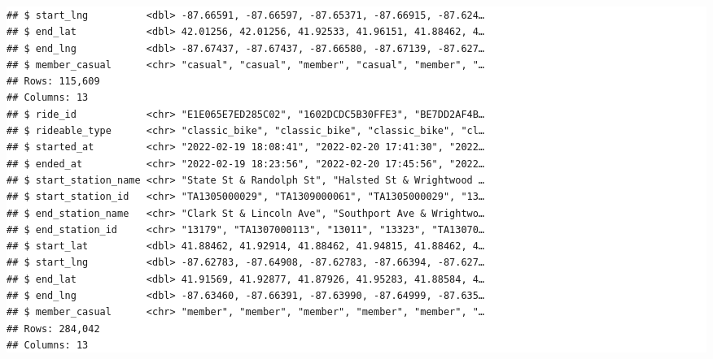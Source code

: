     ## $ start_lng          <dbl> -87.66591, -87.66597, -87.65371, -87.66915, -87.624…
    ## $ end_lat            <dbl> 42.01256, 42.01256, 41.92533, 41.96151, 41.88462, 4…
    ## $ end_lng            <dbl> -87.67437, -87.67437, -87.66580, -87.67139, -87.627…
    ## $ member_casual      <chr> "casual", "casual", "member", "casual", "member", "…
    ## Rows: 115,609
    ## Columns: 13
    ## $ ride_id            <chr> "E1E065E7ED285C02", "1602DCDC5B30FFE3", "BE7DD2AF4B…
    ## $ rideable_type      <chr> "classic_bike", "classic_bike", "classic_bike", "cl…
    ## $ started_at         <chr> "2022-02-19 18:08:41", "2022-02-20 17:41:30", "2022…
    ## $ ended_at           <chr> "2022-02-19 18:23:56", "2022-02-20 17:45:56", "2022…
    ## $ start_station_name <chr> "State St & Randolph St", "Halsted St & Wrightwood …
    ## $ start_station_id   <chr> "TA1305000029", "TA1309000061", "TA1305000029", "13…
    ## $ end_station_name   <chr> "Clark St & Lincoln Ave", "Southport Ave & Wrightwo…
    ## $ end_station_id     <chr> "13179", "TA1307000113", "13011", "13323", "TA13070…
    ## $ start_lat          <dbl> 41.88462, 41.92914, 41.88462, 41.94815, 41.88462, 4…
    ## $ start_lng          <dbl> -87.62783, -87.64908, -87.62783, -87.66394, -87.627…
    ## $ end_lat            <dbl> 41.91569, 41.92877, 41.87926, 41.95283, 41.88584, 4…
    ## $ end_lng            <dbl> -87.63460, -87.66391, -87.63990, -87.64999, -87.635…
    ## $ member_casual      <chr> "member", "member", "member", "member", "member", "…
    ## Rows: 284,042
    ## Columns: 13
